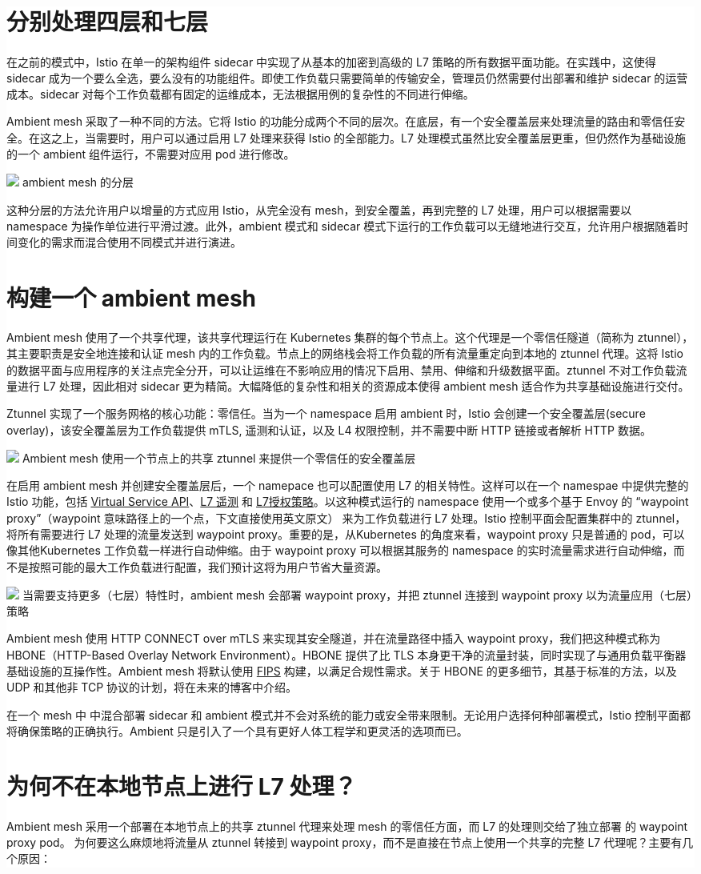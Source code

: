 # 分别处理四层和七层

在之前的模式中，Istio 在单一的架构组件 sidecar 中实现了从基本的加密到高级的 L7 策略的所有数据平面功能。在实践中，这使得 sidecar 成为一个要么全选，要么没有的功能组件。即使工作负载只需要简单的传输安全，管理员仍然需要付出部署和维护 sidecar 的运营成本。sidecar 对每个工作负载都有固定的运维成本，无法根据用例的复杂性的不同进行伸缩。

Ambient mesh 采取了一种不同的方法。它将 Istio 的功能分成两个不同的层次。在底层，有一个安全覆盖层来处理流量的路由和零信任安全。在这之上，当需要时，用户可以通过启用 L7 处理来获得 Istio 的全部能力。L7 处理模式虽然比安全覆盖层更重，但仍然作为基础设施的一个 ambient 组件运行，不需要对应用 pod 进行修改。

![](/img/2022-09-08-introducing-ambient-mesh/ambient-layers.png)
 ambient mesh 的分层

这种分层的方法允许用户以增量的方式应用 Istio，从完全没有 mesh，到安全覆盖，再到完整的 L7 处理，用户可以根据需要以 namespace 为操作单位进行平滑过渡。此外，ambient 模式和 sidecar 模式下运行的工作负载可以无缝地进行交互，允许用户根据随着时间变化的需求而混合使用不同模式并进行演进。

# 构建一个 ambient mesh

Ambient mesh 使用了一个共享代理，该共享代理运行在 Kubernetes 集群的每个节点上。这个代理是一个零信任隧道（简称为 ztunnel），其主要职责是安全地连接和认证 mesh 内的工作负载。节点上的网络栈会将工作负载的所有流量重定向到本地的 ztunnel 代理。这将 Istio 的数据平面与应用程序的关注点完全分开，可以让运维在不影响应用的情况下启用、禁用、伸缩和升级数据平面。ztunnel 不对工作负载流量进行 L7 处理，因此相对 sidecar 更为精简。大幅降低的复杂性和相关的资源成本使得 ambient mesh 适合作为共享基础设施进行交付。

Ztunnel 实现了一个服务网格的核心功能：零信任。当为一个 namespace 启用 ambient 时，Istio 会创建一个安全覆盖层(secure overlay)，该安全覆盖层为工作负载提供 mTLS, 遥测和认证，以及 L4 权限控制，并不需要中断 HTTP 链接或者解析 HTTP 数据。

![](/img/2022-09-08-introducing-ambient-mesh/ambient-secure-overlay.png)
Ambient mesh 使用一个节点上的共享 ztunnel 来提供一个零信任的安全覆盖层

在启用 ambient mesh 并创建安全覆盖层后，一个 namepace 也可以配置使用 L7 的相关特性。这样可以在一个 namespae 中提供完整的 Istio 功能，包括 [Virtual Service API](https://istio.io/latest/docs/reference/config/networking/virtual-service/)、[L7 遥测](https://istio.io/latest/docs/reference/config/telemetry/) 和 [L7授权策略](https://istio.io/latest/docs/reference/config/security/authorization-policy/)。以这种模式运行的 namespace 使用一个或多个基于 Envoy 的 “waypoint proxy”（waypoint 意味路径上的一个点，下文直接使用英文原文） 来为工作负载进行 L7 处理。Istio 控制平面会配置集群中的 ztunnel，将所有需要进行 L7 处理的流量发送到 waypoint proxy。重要的是，从Kubernetes 的角度来看，waypoint proxy 只是普通的 pod，可以像其他Kubernetes 工作负载一样进行自动伸缩。由于 waypoint proxy 可以根据其服务的 namespace 的实时流量需求进行自动伸缩，而不是按照可能的最大工作负载进行配置，我们预计这将为用户节省大量资源。

![](/img/2022-09-08-introducing-ambient-mesh/ambient-waypoint.png)
当需要支持更多（七层）特性时，ambient mesh 会部署 waypoint proxy，并把 ztunnel 连接到 waypoint proxy 以为流量应用（七层）策略

Ambient mesh 使用 HTTP CONNECT over mTLS 来实现其安全隧道，并在流量路径中插入 waypoint proxy，我们把这种模式称为 HBONE（HTTP-Based Overlay Network Environment）。HBONE 提供了比 TLS 本身更干净的流量封装，同时实现了与通用负载平衡器基础设施的互操作性。Ambient mesh 将默认使用 [FIPS](https://www.nist.gov/standardsgov/compliance-faqs-federal-information-processing-standards-fips#:~:text=are%20FIPS%20developed%3F-,What%20are%20Federal%20Information%20Processing%20Standards%20(FIPS)%3F,by%20the%20Secretary%20of%20Commerce.) 构建，以满足合规性需求。关于 HBONE 的更多细节，其基于标准的方法，以及 UDP 和其他非 TCP 协议的计划，将在未来的博客中介绍。

在一个 mesh 中 中混合部署 sidecar 和 ambient 模式并不会对系统的能力或安全带来限制。无论用户选择何种部署模式，Istio 控制平面都将确保策略的正确执行。Ambient 只是引入了一个具有更好人体工程学和更灵活的选项而已。

# 为何不在本地节点上进行 L7 处理？

Ambient mesh 采用一个部署在本地节点上的共享 ztunnel 代理来处理 mesh 的零信任方面，而 L7 的处理则交给了独立部署 的 waypoint proxy pod。 为何要这么麻烦地将流量从 ztunnel 转接到 waypoint proxy，而不是直接在节点上使用一个共享的完整 L7 代理呢？主要有几个原因：
